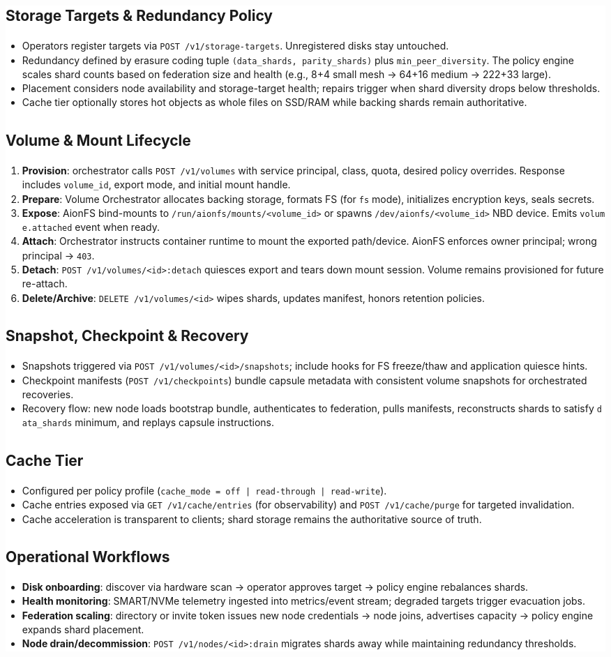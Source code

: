 ## Storage Targets & Redundancy Policy
- Operators register targets via `POST /v1/storage-targets`. Unregistered disks stay untouched.
- Redundancy defined by erasure coding tuple `(data_shards, parity_shards)` plus `min_peer_diversity`. The policy engine scales shard counts based on federation size and health (e.g., 8+4 small mesh → 64+16 medium → 222+33 large).
- Placement considers node availability and storage-target health; repairs trigger when shard diversity drops below thresholds.
- Cache tier optionally stores hot objects as whole files on SSD/RAM while backing shards remain authoritative.

## Volume & Mount Lifecycle
1. **Provision**: orchestrator calls `POST /v1/volumes` with service principal, class, quota, desired policy overrides. Response includes `volume_id`, export mode, and initial mount handle.
2. **Prepare**: Volume Orchestrator allocates backing storage, formats FS (for `fs` mode), initializes encryption keys, seals secrets.
3. **Expose**: AionFS bind-mounts to `/run/aionfs/mounts/<volume_id>` or spawns `/dev/aionfs/<volume_id>` NBD device. Emits `volume.attached` event when ready.
4. **Attach**: Orchestrator instructs container runtime to mount the exported path/device. AionFS enforces owner principal; wrong principal → `403`.
5. **Detach**: `POST /v1/volumes/<id>:detach` quiesces export and tears down mount session. Volume remains provisioned for future re-attach.
6. **Delete/Archive**: `DELETE /v1/volumes/<id>` wipes shards, updates manifest, honors retention policies.

## Snapshot, Checkpoint & Recovery
- Snapshots triggered via `POST /v1/volumes/<id>/snapshots`; include hooks for FS freeze/thaw and application quiesce hints.
- Checkpoint manifests (`POST /v1/checkpoints`) bundle capsule metadata with consistent volume snapshots for orchestrated recoveries.
- Recovery flow: new node loads bootstrap bundle, authenticates to federation, pulls manifests, reconstructs shards to satisfy `data_shards` minimum, and replays capsule instructions.

## Cache Tier
- Configured per policy profile (`cache_mode = off | read-through | read-write`).
- Cache entries exposed via `GET /v1/cache/entries` (for observability) and `POST /v1/cache/purge` for targeted invalidation.
- Cache acceleration is transparent to clients; shard storage remains the authoritative source of truth.

## Operational Workflows
- **Disk onboarding**: discover via hardware scan → operator approves target → policy engine rebalances shards.
- **Health monitoring**: SMART/NVMe telemetry ingested into metrics/event stream; degraded targets trigger evacuation jobs.
- **Federation scaling**: directory or invite token issues new node credentials → node joins, advertises capacity → policy engine expands shard placement.
- **Node drain/decommission**: `POST /v1/nodes/<id>:drain` migrates shards away while maintaining redundancy thresholds.
